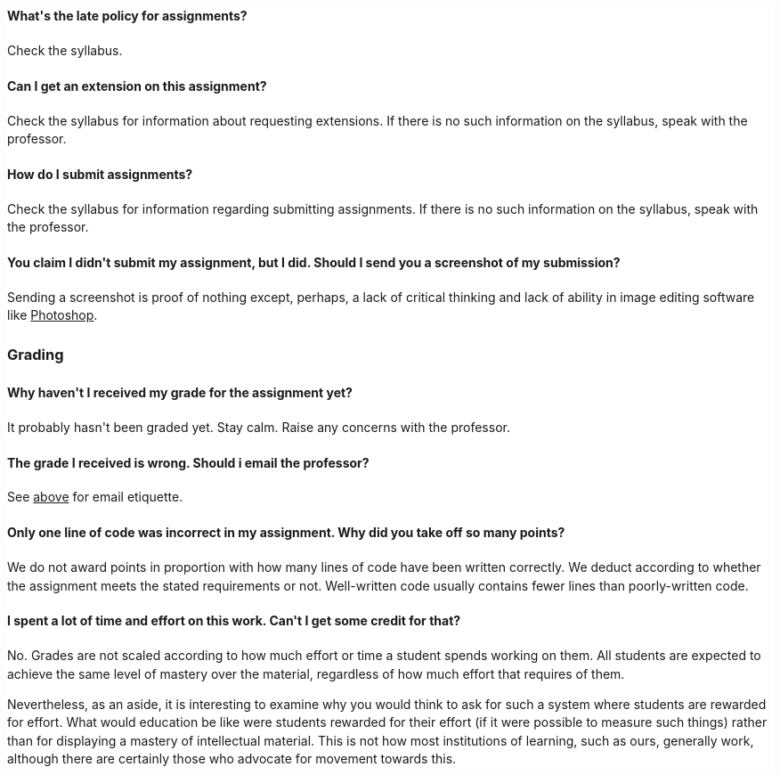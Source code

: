 #### What\'s the late policy for assignments?

Check the syllabus.

#### Can I get an extension on this assignment?

Check the syllabus for information about requesting extensions. If there
is no such information on the syllabus, speak with the professor.

#### How do I submit assignments?

Check the syllabus for information regarding submitting assignments. If
there is no such information on the syllabus, speak with the professor.

#### You claim I didn\'t submit my assignment, but I did. Should I send you a screenshot of my submission?

Sending a screenshot is proof of nothing except,
perhaps, a lack of critical thinking and lack of ability in image
editing software like [Photoshop](https://knowledge.kitchen/:Category:Photoshop).

### Grading

#### Why haven\'t I received my grade for the assignment yet?

It probably hasn\'t been graded yet. Stay calm. Raise any concerns with the
professor.

#### The grade I received is wrong. Should i email the professor?

See [above](#should-i-email-the-professor) for email
etiquette.

#### Only one line of code was incorrect in my assignment. Why did you take off so many points?

We do not award points in proportion with how many lines of code have been written correctly. We deduct according to whether the assignment meets the
stated requirements or not. Well-written code usually contains fewer lines than poorly-written code.

#### I spent a lot of time and effort on this work. Can\'t I get some credit for that?

No. Grades are not scaled according to how much effort or time a student
spends working on them. All students are expected to achieve the same
level of mastery over the material, regardless of how much effort that
requires of them.

Nevertheless, as an aside, it is interesting to examine why you would
think to ask for such a system where students are rewarded for effort.
What would education be like were students rewarded for their effort (if
it were possible to measure such things) rather than for displaying a
mastery of intellectual material. This is not how most institutions of
learning, such as ours, generally work, although there are certainly
those who advocate for movement towards this.
